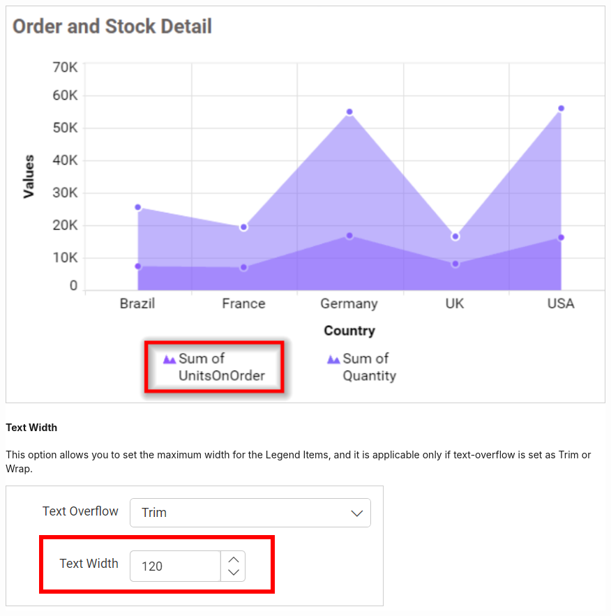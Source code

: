 ![Legend Overflow Wrap in chart](/static/assets/visualizing-data/visualization-widgets/images/area-chart/legend-text-overflow-wrap.png)
#### Text Width

This option allows you to set the maximum width for the Legend Items, and it is applicable only if text-overflow is set as Trim or Wrap.

![Legend Text Width Option in chart](/static/assets/visualizing-data/visualization-widgets/images/area-chart/legend-text-overflow-width-option.png)
